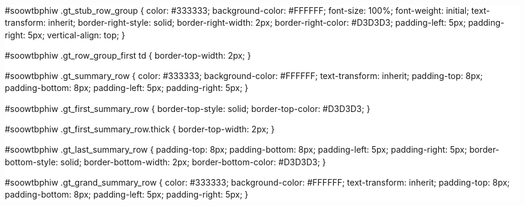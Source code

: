 #soowtbphiw .gt_stub_row_group {
  color: #333333;
  background-color: #FFFFFF;
  font-size: 100%;
  font-weight: initial;
  text-transform: inherit;
  border-right-style: solid;
  border-right-width: 2px;
  border-right-color: #D3D3D3;
  padding-left: 5px;
  padding-right: 5px;
  vertical-align: top;
}

#soowtbphiw .gt_row_group_first td {
  border-top-width: 2px;
}

#soowtbphiw .gt_summary_row {
  color: #333333;
  background-color: #FFFFFF;
  text-transform: inherit;
  padding-top: 8px;
  padding-bottom: 8px;
  padding-left: 5px;
  padding-right: 5px;
}

#soowtbphiw .gt_first_summary_row {
  border-top-style: solid;
  border-top-color: #D3D3D3;
}

#soowtbphiw .gt_first_summary_row.thick {
  border-top-width: 2px;
}

#soowtbphiw .gt_last_summary_row {
  padding-top: 8px;
  padding-bottom: 8px;
  padding-left: 5px;
  padding-right: 5px;
  border-bottom-style: solid;
  border-bottom-width: 2px;
  border-bottom-color: #D3D3D3;
}

#soowtbphiw .gt_grand_summary_row {
  color: #333333;
  background-color: #FFFFFF;
  text-transform: inherit;
  padding-top: 8px;
  padding-bottom: 8px;
  padding-left: 5px;
  padding-right: 5px;
}

